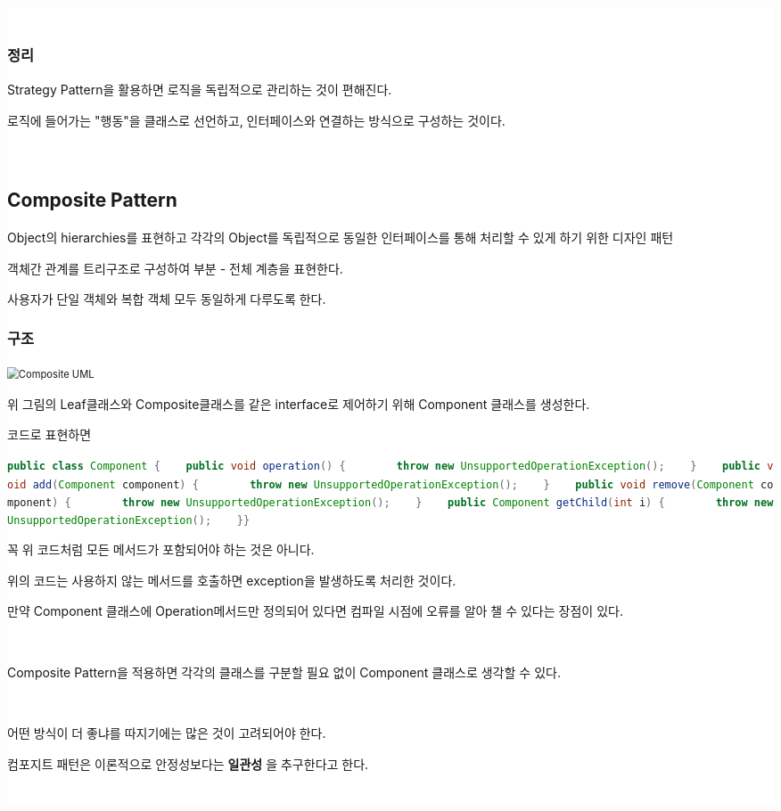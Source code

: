 <br>

### 정리

Strategy Pattern을 활용하면 로직을 독립적으로 관리하는 것이 편해진다.

로직에 들어가는 \"행동"을 클래스로 선언하고, 인터페이스와 연결하는 방식으로 구성하는 것이다.

<br>

## Composite Pattern

Object의 hierarchies를 표현하고 각각의 Object를 독립적으로 동일한 인터페이스를 통해 처리할 수 있게 하기 위한 디자인 패턴

객체간 관계를 트리구조로 구성하여 부분 - 전체 계층을 표현한다.

사용자가 단일 객체와 복합 객체 모두 동일하게 다루도록 한다.



### 구조

<img src="https://t1.daumcdn.net/cfile/tistory/99119D3C5C84C6FE1B" alt="Composite UML" style="zoom:80%;" />

위 그림의 Leaf클래스와 Composite클래스를 같은 interface로 제어하기 위해 Component 클래스를 생성한다.

코드로 표현하면

```java
public class Component {    public void operation() {        throw new UnsupportedOperationException();    }    public void add(Component component) {        throw new UnsupportedOperationException();    }    public void remove(Component component) {        throw new UnsupportedOperationException();    }    public Component getChild(int i) {        throw new UnsupportedOperationException();    }}
```

꼭 위 코드처럼 모든 메서드가 포함되어야 하는 것은 아니다.

위의 코드는 사용하지 않는 메서드를 호출하면 exception을 발생하도록 처리한 것이다.

만약 Component 클래스에 Operation메서드만 정의되어 있다면 컴파일 시점에 오류를 알아 챌 수 있다는 장점이 있다.

<br>

Composite Pattern을 적용하면 각각의 클래스를 구분할 필요 없이 Component 클래스로 생각할 수 있다.

<br>

어떤 방식이 더 좋냐를 따지기에는 많은 것이 고려되어야 한다.

컴포지트 패턴은 이론적으로 안정성보다는 **일관성** 을 추구한다고 한다.

<br>

